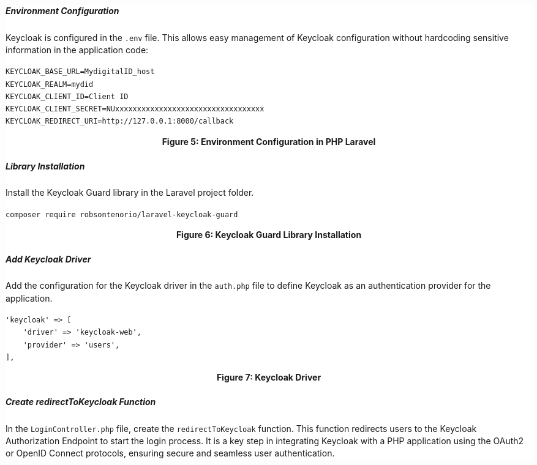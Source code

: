 ##### Environment Configuration

Keycloak is configured in the `.env` file. This allows easy management of Keycloak configuration without hardcoding sensitive information in the application code:

<a id="_bookmark36"></a>

```
KEYCLOAK_BASE_URL=MydigitalID_host
KEYCLOAK_REALM=mydid
KEYCLOAK_CLIENT_ID=Client ID
KEYCLOAK_CLIENT_SECRET=NUxxxxxxxxxxxxxxxxxxxxxxxxxxxxxxxxxx
KEYCLOAK_REDIRECT_URI=http://127.0.0.1:8000/callback 
```

<div align="center">
  
**Figure 5: Environment Configuration in PHP Laravel**

</div>

##### Library Installation

Install the Keycloak Guard library in the Laravel project folder.

<a id="_bookmark38"></a>

```
composer require robsontenorio/laravel-keycloak-guard
```

<div align="center">

**Figure 6: Keycloak Guard Library Installation**

</div>

##### Add Keycloak Driver

Add the configuration for the Keycloak driver in the `auth.php` file to define Keycloak as an authentication provider for the application.

<a id="_bookmark40"></a>

```
'keycloak' => [
    'driver' => 'keycloak-web',
    'provider' => 'users',
],
```

<div align="center">

**Figure 7: Keycloak Driver**

</div>

##### Create redirectToKeycloak Function

In the `LoginController.php` file, create the `redirectToKeycloak` function. This function redirects users to the Keycloak Authorization Endpoint to start the login process. It is a key step in integrating Keycloak with a PHP application using the OAuth2 or OpenID Connect protocols, ensuring secure and seamless user authentication.
